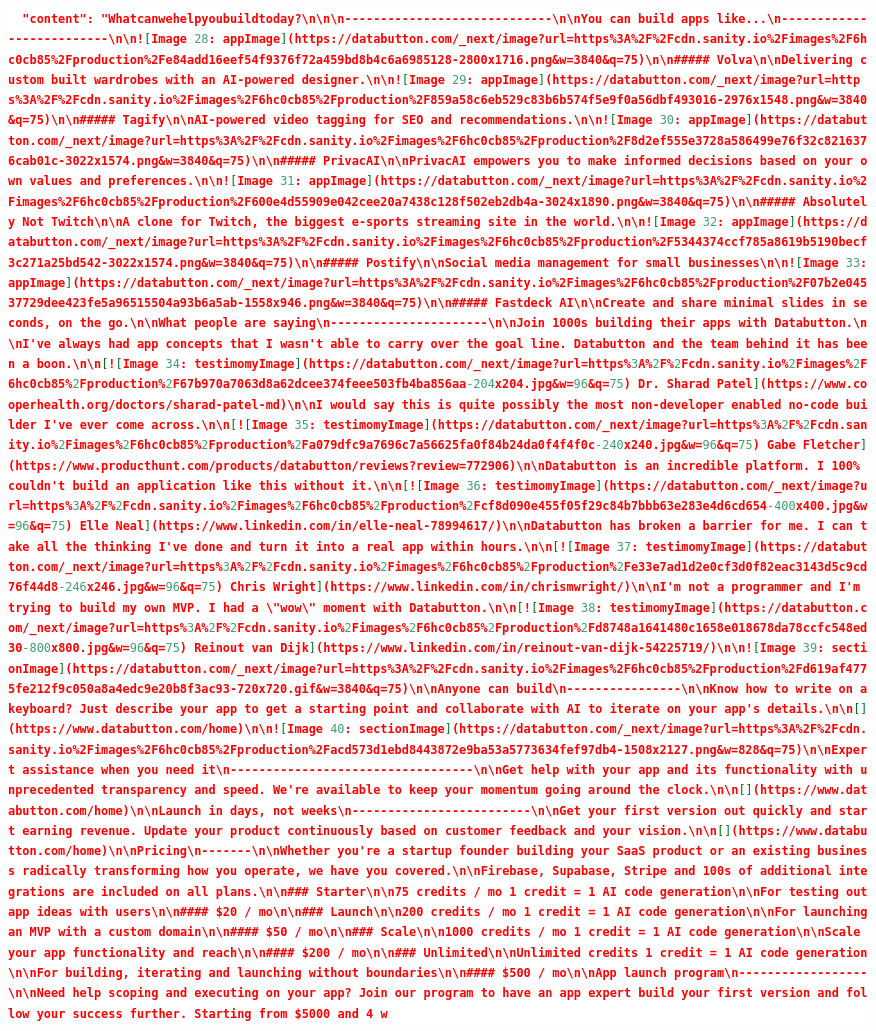 ```json
  "content": "Whatcanwehelpyoubuildtoday?\n\n\n-----------------------------\n\nYou can build apps like...\n--------------------------\n\n![Image 28: appImage](https://databutton.com/_next/image?url=https%3A%2F%2Fcdn.sanity.io%2Fimages%2F6hc0cb85%2Fproduction%2Fe84add16eef54f9376f72a459bd8b4c6a6985128-2800x1716.png&w=3840&q=75)\n\n##### Volva\n\nDelivering custom built wardrobes with an AI-powered designer.\n\n![Image 29: appImage](https://databutton.com/_next/image?url=https%3A%2F%2Fcdn.sanity.io%2Fimages%2F6hc0cb85%2Fproduction%2F859a58c6eb529c83b6b574f5e9f0a56dbf493016-2976x1548.png&w=3840&q=75)\n\n##### Tagify\n\nAI-powered video tagging for SEO and recommendations.\n\n![Image 30: appImage](https://databutton.com/_next/image?url=https%3A%2F%2Fcdn.sanity.io%2Fimages%2F6hc0cb85%2Fproduction%2F8d2ef555e3728a586499e76f32c8216376cab01c-3022x1574.png&w=3840&q=75)\n\n##### PrivacAI\n\nPrivacAI empowers you to make informed decisions based on your own values and preferences.\n\n![Image 31: appImage](https://databutton.com/_next/image?url=https%3A%2F%2Fcdn.sanity.io%2Fimages%2F6hc0cb85%2Fproduction%2F600e4d55909e042cee20a7438c128f502eb2db4a-3024x1890.png&w=3840&q=75)\n\n##### Absolutely Not Twitch\n\nA clone for Twitch, the biggest e-sports streaming site in the world.\n\n![Image 32: appImage](https://databutton.com/_next/image?url=https%3A%2F%2Fcdn.sanity.io%2Fimages%2F6hc0cb85%2Fproduction%2F5344374ccf785a8619b5190becf3c271a25bd542-3022x1574.png&w=3840&q=75)\n\n##### Postify\n\nSocial media management for small businesses\n\n![Image 33: appImage](https://databutton.com/_next/image?url=https%3A%2F%2Fcdn.sanity.io%2Fimages%2F6hc0cb85%2Fproduction%2F07b2e04537729dee423fe5a96515504a93b6a5ab-1558x946.png&w=3840&q=75)\n\n##### Fastdeck AI\n\nCreate and share minimal slides in seconds, on the go.\n\nWhat people are saying\n----------------------\n\nJoin 1000s building their apps with Databutton.\n\nI've always had app concepts that I wasn't able to carry over the goal line. Databutton and the team behind it has been a boon.\n\n[![Image 34: testimomyImage](https://databutton.com/_next/image?url=https%3A%2F%2Fcdn.sanity.io%2Fimages%2F6hc0cb85%2Fproduction%2F67b970a7063d8a62dcee374feee503fb4ba856aa-204x204.jpg&w=96&q=75) Dr. Sharad Patel](https://www.cooperhealth.org/doctors/sharad-patel-md)\n\nI would say this is quite possibly the most non-developer enabled no-code builder I've ever come across.\n\n[![Image 35: testimomyImage](https://databutton.com/_next/image?url=https%3A%2F%2Fcdn.sanity.io%2Fimages%2F6hc0cb85%2Fproduction%2Fa079dfc9a7696c7a56625fa0f84b24da0f4f4f0c-240x240.jpg&w=96&q=75) Gabe Fletcher](https://www.producthunt.com/products/databutton/reviews?review=772906)\n\nDatabutton is an incredible platform. I 100% couldn't build an application like this without it.\n\n[![Image 36: testimomyImage](https://databutton.com/_next/image?url=https%3A%2F%2Fcdn.sanity.io%2Fimages%2F6hc0cb85%2Fproduction%2Fcf8d090e455f05f29c84b7bbb63e283e4d6cd654-400x400.jpg&w=96&q=75) Elle Neal](https://www.linkedin.com/in/elle-neal-78994617/)\n\nDatabutton has broken a barrier for me. I can take all the thinking I've done and turn it into a real app within hours.\n\n[![Image 37: testimomyImage](https://databutton.com/_next/image?url=https%3A%2F%2Fcdn.sanity.io%2Fimages%2F6hc0cb85%2Fproduction%2Fe33e7ad1d2e0cf3d0f82eac3143d5c9cd76f44d8-246x246.jpg&w=96&q=75) Chris Wright](https://www.linkedin.com/in/chrismwright/)\n\nI'm not a programmer and I'm trying to build my own MVP. I had a \"wow\" moment with Databutton.\n\n[![Image 38: testimomyImage](https://databutton.com/_next/image?url=https%3A%2F%2Fcdn.sanity.io%2Fimages%2F6hc0cb85%2Fproduction%2Fd8748a1641480c1658e018678da78ccfc548ed30-800x800.jpg&w=96&q=75) Reinout van Dijk](https://www.linkedin.com/in/reinout-van-dijk-54225719/)\n\n![Image 39: sectionImage](https://databutton.com/_next/image?url=https%3A%2F%2Fcdn.sanity.io%2Fimages%2F6hc0cb85%2Fproduction%2Fd619af4775fe212f9c050a8a4edc9e20b8f3ac93-720x720.gif&w=3840&q=75)\n\nAnyone can build\n----------------\n\nKnow how to write on a keyboard? Just describe your app to get a starting point and collaborate with AI to iterate on your app's details.\n\n[](https://www.databutton.com/home)\n\n![Image 40: sectionImage](https://databutton.com/_next/image?url=https%3A%2F%2Fcdn.sanity.io%2Fimages%2F6hc0cb85%2Fproduction%2Facd573d1ebd8443872e9ba53a5773634fef97db4-1508x2127.png&w=828&q=75)\n\nExpert assistance when you need it\n----------------------------------\n\nGet help with your app and its functionality with unprecedented transparency and speed. We're available to keep your momentum going around the clock.\n\n[](https://www.databutton.com/home)\n\nLaunch in days, not weeks\n-------------------------\n\nGet your first version out quickly and start earning revenue. Update your product continuously based on customer feedback and your vision.\n\n[](https://www.databutton.com/home)\n\nPricing\n-------\n\nWhether you're a startup founder building your SaaS product or an existing business radically transforming how you operate, we have you covered.\n\nFirebase, Supabase, Stripe and 100s of additional integrations are included on all plans.\n\n### Starter\n\n75 credits / mo 1 credit = 1 AI code generation\n\nFor testing out app ideas with users\n\n#### $20 / mo\n\n### Launch\n\n200 credits / mo 1 credit = 1 AI code generation\n\nFor launching an MVP with a custom domain\n\n#### $50 / mo\n\n### Scale\n\n1000 credits / mo 1 credit = 1 AI code generation\n\nScale your app functionality and reach\n\n#### $200 / mo\n\n### Unlimited\n\nUnlimited credits 1 credit = 1 AI code generation\n\nFor building, iterating and launching without boundaries\n\n#### $500 / mo\n\nApp launch program\n------------------\n\nNeed help scoping and executing on your app? Join our program to have an app expert build your first version and follow your success further. Starting from $5000 and 4 w
```
